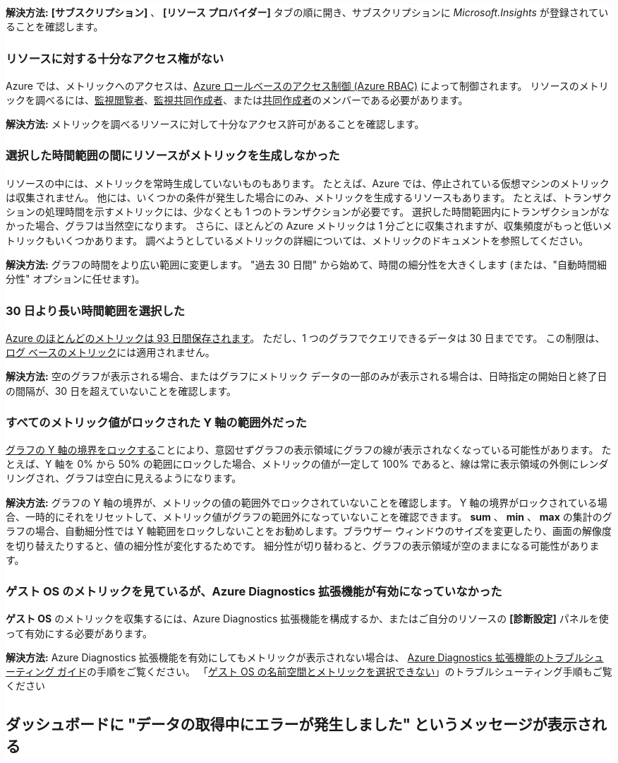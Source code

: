 **解決方法:** **[サブスクリプション]** 、 **[リソース プロバイダー]** タブの順に開き、サブスクリプションに *Microsoft.Insights* が登録されていることを確認します。

### <a name="you-dont-have-sufficient-access-rights-to-your-resource"></a>リソースに対する十分なアクセス権がない

Azure では、メトリックへのアクセスは、[Azure ロールベースのアクセス制御 (Azure RBAC)](../../role-based-access-control/overview.md) によって制御されます。 リソースのメトリックを調べるには、[監視閲覧者](../../role-based-access-control/built-in-roles.md#monitoring-reader)、[監視共同作成者](../../role-based-access-control/built-in-roles.md#monitoring-contributor)、または[共同作成者](../../role-based-access-control/built-in-roles.md#contributor)のメンバーである必要があります。

**解決方法:** メトリックを調べるリソースに対して十分なアクセス許可があることを確認します。

### <a name="your-resource-didnt-emit-metrics-during-the-selected-time-range"></a>選択した時間範囲の間にリソースがメトリックを生成しなかった

リソースの中には、メトリックを常時生成していないものもあります。 たとえば、Azure では、停止されている仮想マシンのメトリックは収集されません。 他には、いくつかの条件が発生した場合にのみ、メトリックを生成するリソースもあります。 たとえば、トランザクションの処理時間を示すメトリックには、少なくとも 1 つのトランザクションが必要です。 選択した時間範囲内にトランザクションがなかった場合、グラフは当然空になります。 さらに、ほとんどの Azure メトリックは 1 分ごとに収集されますが、収集頻度がもっと低いメトリックもいくつかあります。 調べようとしているメトリックの詳細については、メトリックのドキュメントを参照してください。

**解決方法:** グラフの時間をより広い範囲に変更します。 "過去 30 日間" から始めて、時間の細分性を大きくします (または、"自動時間細分性" オプションに任せます)。

### <a name="you-picked-a-time-range-greater-than-30-days"></a>30 日より長い時間範囲を選択した

[Azure のほとんどのメトリックは 93 日間保存されます](data-platform-metrics.md#retention-of-metrics)。 ただし、1 つのグラフでクエリできるデータは 30 日までです。 この制限は、[ログ ベースのメトリック](../app/pre-aggregated-metrics-log-metrics.md#log-based-metrics)には適用されません。

**解決方法:** 空のグラフが表示される場合、またはグラフにメトリック データの一部のみが表示される場合は、日時指定の開始日と終了日の間隔が、30 日を超えていないことを確認します。

### <a name="all-metric-values-were-outside-of-the-locked-y-axis-range"></a>すべてのメトリック値がロックされた Y 軸の範囲外だった

[グラフの Y 軸の境界をロックする](metrics-charts.md#lock-boundaries-of-chart-y-axis)ことにより、意図せずグラフの表示領域にグラフの線が表示されなくなっている可能性があります。 たとえば、Y 軸を 0% から 50% の範囲にロックした場合、メトリックの値が一定して 100% であると、線は常に表示領域の外側にレンダリングされ、グラフは空白に見えるようになります。

**解決方法:** グラフの Y 軸の境界が、メトリックの値の範囲外でロックされていないことを確認します。 Y 軸の境界がロックされている場合、一時的にそれをリセットして、メトリック値がグラフの範囲外になっていないことを確認できます。 **sum** 、 **min** 、 **max** の集計のグラフの場合、自動細分性では Y 軸範囲をロックしないことをお勧めします。ブラウザー ウィンドウのサイズを変更したり、画面の解像度を切り替えたりすると、値の細分性が変化するためです。 細分性が切り替わると、グラフの表示領域が空のままになる可能性があります。

### <a name="you-are-looking-at-a-guest-os-metric-but-didnt-enable-azure-diagnostic-extension"></a>ゲスト OS のメトリックを見ているが、Azure Diagnostics 拡張機能が有効になっていなかった

**ゲスト OS** のメトリックを収集するには、Azure Diagnostics 拡張機能を構成するか、またはご自分のリソースの **[診断設定]** パネルを使って有効にする必要があります。

**解決方法:** Azure Diagnostics 拡張機能を有効にしてもメトリックが表示されない場合は、 [Azure Diagnostics 拡張機能のトラブルシューティング ガイド](diagnostics-extension-troubleshooting.md#metric-data-doesnt-appear-in-the-azure-portal)の手順をご覧ください。 「[ゲスト OS の名前空間とメトリックを選択できない](#cannot-pick-guest-os-namespace-and-metrics)」のトラブルシューティング手順もご覧ください

## <a name="error-retrieving-data-message-on-dashboard"></a>ダッシュボードに "データの取得中にエラーが発生しました" というメッセージが表示される
